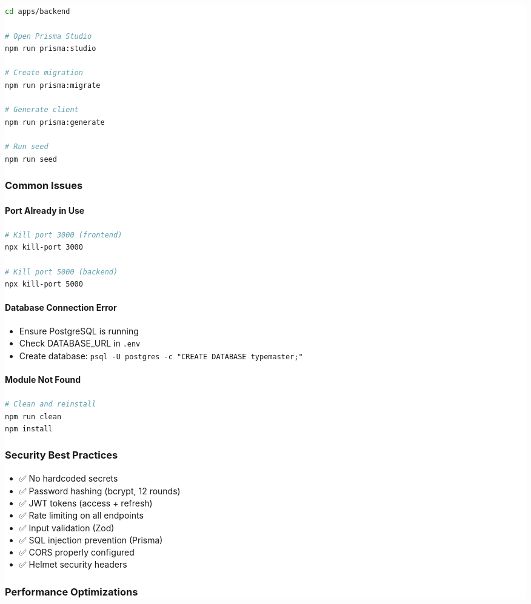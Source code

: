 ```bash
cd apps/backend

# Open Prisma Studio
npm run prisma:studio

# Create migration
npm run prisma:migrate

# Generate client
npm run prisma:generate

# Run seed
npm run seed
```

### Common Issues

#### Port Already in Use

```bash
# Kill port 3000 (frontend)
npx kill-port 3000

# Kill port 5000 (backend)
npx kill-port 5000
```

#### Database Connection Error

- Ensure PostgreSQL is running
- Check DATABASE_URL in `.env`
- Create database: `psql -U postgres -c "CREATE DATABASE typemaster;"`

#### Module Not Found

```bash
# Clean and reinstall
npm run clean
npm install
```

### Security Best Practices

- ✅ No hardcoded secrets
- ✅ Password hashing (bcrypt, 12 rounds)
- ✅ JWT tokens (access + refresh)
- ✅ Rate limiting on all endpoints
- ✅ Input validation (Zod)
- ✅ SQL injection prevention (Prisma)
- ✅ CORS properly configured
- ✅ Helmet security headers

### Performance Optimizations
